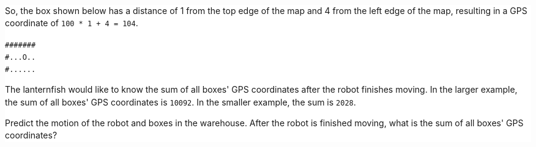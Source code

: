 So, the box shown below has a distance of 1 from the top edge of the map and 4 from the left edge of the map, resulting in a GPS coordinate of `100 * 1 + 4 = 104`.

```
#######
#...O..
#......
```

The lanternfish would like to know the sum of all boxes' GPS coordinates after the robot finishes moving. In the larger example, the sum of all boxes' GPS coordinates is `10092`. In the smaller example, the sum is `2028`.

Predict the motion of the robot and boxes in the warehouse. After the robot is finished moving, what is the sum of all boxes' GPS coordinates?
